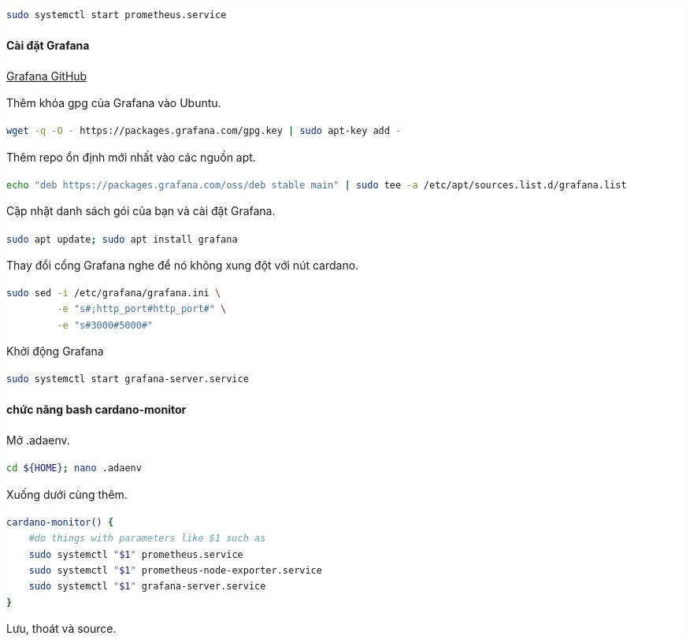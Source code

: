 ```bash title=">_ Terminal"
sudo systemctl start prometheus.service
```

#### Cài đặt Grafana #


[Grafana GitHub](https://github.com/grafana/grafana)

Thêm khóa gpg của Grafana vào Ubuntu.

```bash title=">_ Terminal"
wget -q -O - https://packages.grafana.com/gpg.key | sudo apt-key add -
```

Thêm repo ổn định mới nhất vào các nguồn apt.

```bash title=">_ Terminal"
echo "deb https://packages.grafana.com/oss/deb stable main" | sudo tee -a /etc/apt/sources.list.d/grafana.list
```

Cập nhật danh sách gói của bạn và cài đặt Grafana.

```bash title=">_ Terminal"
sudo apt update; sudo apt install grafana
```

Thay đổi cổng Grafana nghe để nó không xung đột với nút cardano.

```bash title=">_ Terminal"
sudo sed -i /etc/grafana/grafana.ini \
         -e "s#;http_port#http_port#" \
         -e "s#3000#5000#"
```

Khởi động Grafana

```bash title=">_ Terminal"
sudo systemctl start grafana-server.service
```

#### chức năng bash cardano-monitor #

Mở .adaenv.

```bash title=">_ Terminal"
cd ${HOME}; nano .adaenv
```

Xuống dưới cùng thêm.

```bash title="${HOME}/.adaenv"
cardano-monitor() {
    #do things with parameters like $1 such as
    sudo systemctl "$1" prometheus.service
    sudo systemctl "$1" prometheus-node-exporter.service
    sudo systemctl "$1" grafana-server.service
}
```

Lưu, thoát và source.
